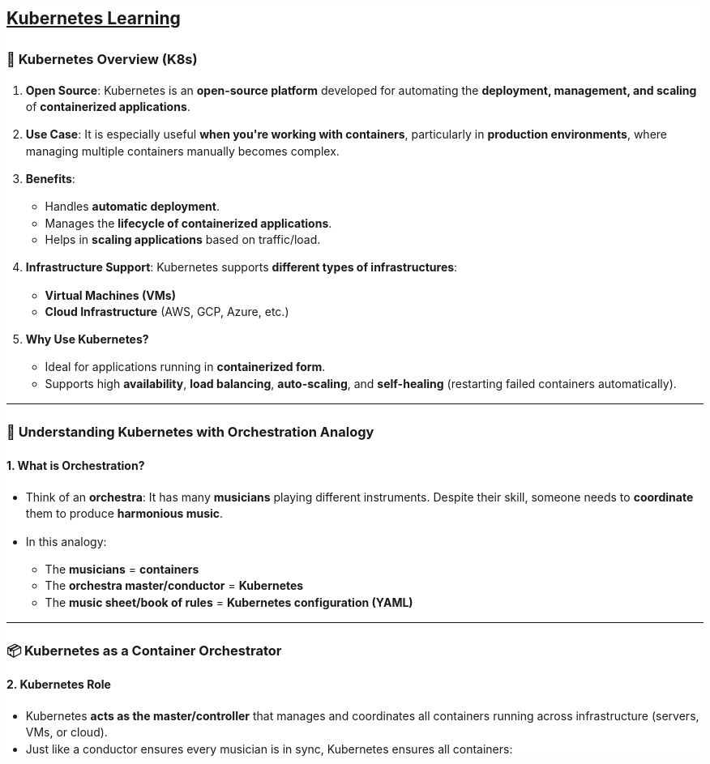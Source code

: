 
## [Kubernetes Learning](https://drive.google.com/drive/folders/1Yvs-iRxr2cFnVcL3eOHwiLiLrlD0HIok)

### 🚀 **Kubernetes Overview (K8s)**

1. **Open Source**:
   Kubernetes is an **open-source platform** developed for automating the **deployment, management, and scaling** of **containerized applications**.

2. **Use Case**:
   It is especially useful **when you're working with containers**, particularly in **production environments**, where managing multiple containers manually becomes complex.

3. **Benefits**:

   * Handles **automatic deployment**.
   * Manages the **lifecycle of containerized applications**.
   * Helps in **scaling applications** based on traffic/load.

4. **Infrastructure Support**:
   Kubernetes supports **different types of infrastructures**:

   * **Virtual Machines (VMs)**
   * **Cloud Infrastructure** (AWS, GCP, Azure, etc.)

5. **Why Use Kubernetes?**

   * Ideal for applications running in **containerized form**.
   * Supports high **availability**, **load balancing**, **auto-scaling**, and **self-healing** (restarting failed containers automatically).

---

### 🎼 **Understanding Kubernetes with Orchestration Analogy**

#### 1. **What is Orchestration?**

* Think of an **orchestra**:
  It has many **musicians** playing different instruments. Despite their skill, someone needs to **coordinate** them to produce **harmonious music**.

* In this analogy:

  * The **musicians** = **containers**
  * The **orchestra master/conductor** = **Kubernetes**
  * The **music sheet/book of rules** = **Kubernetes configuration (YAML)**

---

### 📦 **Kubernetes as a Container Orchestrator**

#### 2. **Kubernetes Role**

* Kubernetes **acts as the master/controller** that manages and coordinates all containers running across infrastructure (servers, VMs, or cloud).
* Just like a conductor ensures every musician is in sync, Kubernetes ensures all containers:
